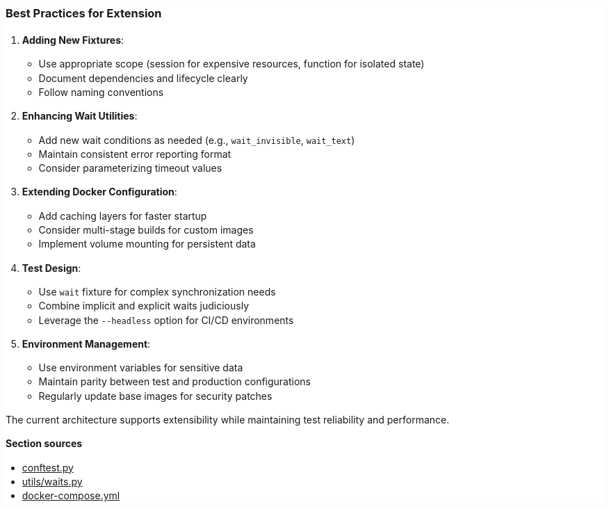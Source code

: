 ### Best Practices for Extension
1. **Adding New Fixtures**:
   - Use appropriate scope (session for expensive resources, function for isolated state)
   - Document dependencies and lifecycle clearly
   - Follow naming conventions

2. **Enhancing Wait Utilities**:
   - Add new wait conditions as needed (e.g., `wait_invisible`, `wait_text`)
   - Maintain consistent error reporting format
   - Consider parameterizing timeout values

3. **Extending Docker Configuration**:
   - Add caching layers for faster startup
   - Consider multi-stage builds for custom images
   - Implement volume mounting for persistent data

4. **Test Design**:
   - Use `wait` fixture for complex synchronization needs
   - Combine implicit and explicit waits judiciously
   - Leverage the `--headless` option for CI/CD environments

5. **Environment Management**:
   - Use environment variables for sensitive data
   - Maintain parity between test and production configurations
   - Regularly update base images for security patches

The current architecture supports extensibility while maintaining test reliability and performance.

**Section sources**
- [conftest.py](file://conftest.py#L0-L80)
- [utils/waits.py](file://utils/waits.py#L0-L29)
- [docker-compose.yml](file://docker-compose.yml#L0-L44)